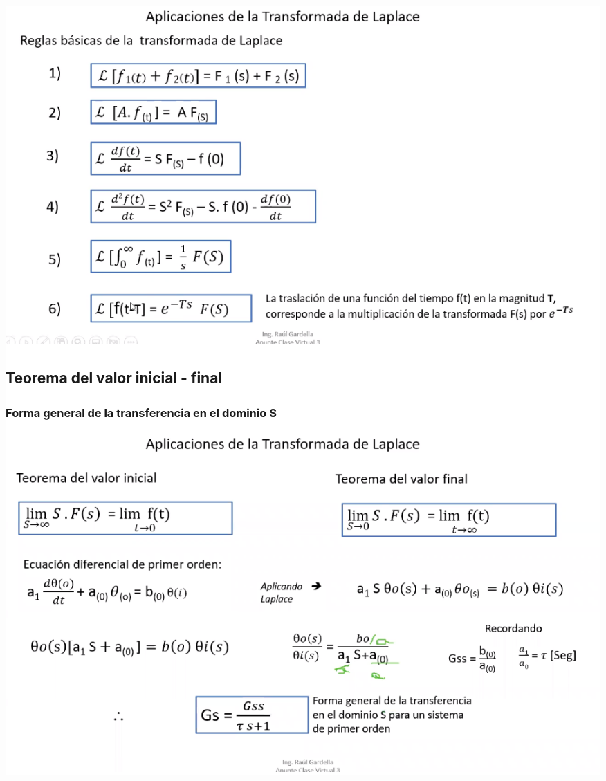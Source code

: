![](images/2022-09-21-11-44-26.png) 

## Teorema del valor inicial - final
### Forma general de la transferencia en el dominio S
![](images/2022-09-21-11-47-46.png) 
